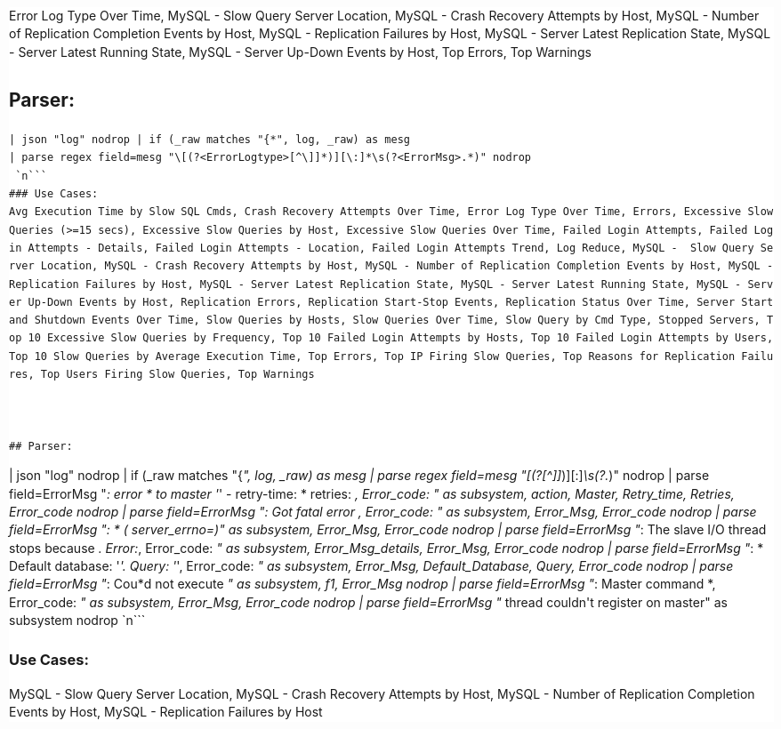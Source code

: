 Error Log Type Over Time, MySQL -  Slow Query Server Location, MySQL - Crash Recovery Attempts by Host, MySQL - Number of Replication Completion Events by Host, MySQL - Replication Failures by Host, MySQL - Server Latest Replication State, MySQL - Server Latest Running State, MySQL - Server Up-Down Events by Host, Top Errors, Top Warnings



## Parser:
```
| json "log" nodrop | if (_raw matches "{*", log, _raw) as mesg
| parse regex field=mesg "\[(?<ErrorLogtype>[^\]]*)][\:]*\s(?<ErrorMsg>.*)" nodrop
 `n```
### Use Cases:
Avg Execution Time by Slow SQL Cmds, Crash Recovery Attempts Over Time, Error Log Type Over Time, Errors, Excessive Slow Queries (>=15 secs), Excessive Slow Queries by Host, Excessive Slow Queries Over Time, Failed Login Attempts, Failed Login Attempts - Details, Failed Login Attempts - Location, Failed Login Attempts Trend, Log Reduce, MySQL -  Slow Query Server Location, MySQL - Crash Recovery Attempts by Host, MySQL - Number of Replication Completion Events by Host, MySQL - Replication Failures by Host, MySQL - Server Latest Replication State, MySQL - Server Latest Running State, MySQL - Server Up-Down Events by Host, Replication Errors, Replication Start-Stop Events, Replication Status Over Time, Server Start and Shutdown Events Over Time, Slow Queries by Hosts, Slow Queries Over Time, Slow Query by Cmd Type, Stopped Servers, Top 10 Excessive Slow Queries by Frequency, Top 10 Failed Login Attempts by Hosts, Top 10 Failed Login Attempts by Users, Top 10 Slow Queries by Average Execution Time, Top Errors, Top IP Firing Slow Queries, Top Reasons for Replication Failures, Top Users Firing Slow Queries, Top Warnings



## Parser:
```
| json "log" nodrop | if (_raw matches "{*", log, _raw) as mesg
| parse regex field=mesg "\[(?<ErrorLogtype>[^\]]*)][\:]*\s(?<ErrorMsg>.*)" nodrop
| parse field=ErrorMsg "*: error * to master '*' - retry-time: * retries: *, Error_code: *" as subsystem, action, Master, Retry_time, Retries, Error_code nodrop
| parse field=ErrorMsg "*: Got fatal error *, Error_code: *" as subsystem, Error_Msg, Error_code nodrop
| parse field=ErrorMsg "*: * ( server_errno=*)" as subsystem, Error_Msg, Error_code nodrop
| parse field=ErrorMsg "*: The slave I/O thread stops because *. Error:*, Error_code: *" as subsystem, Error_Msg_details, Error_Msg, Error_code nodrop
| parse field=ErrorMsg "*: * Default database: '*'. Query: '*', Error_code: *" as subsystem, Error_Msg, Default_Database, Query, Error_code nodrop
| parse field=ErrorMsg "*: Cou*d not execute *" as subsystem, f1, Error_Msg nodrop
| parse field=ErrorMsg "*: Master command *, Error_code: *" as subsystem, Error_Msg, Error_code nodrop
| parse field=ErrorMsg "* thread couldn't register on master" as subsystem nodrop
 `n```
### Use Cases:
MySQL -  Slow Query Server Location, MySQL - Crash Recovery Attempts by Host, MySQL - Number of Replication Completion Events by Host, MySQL - Replication Failures by Host
